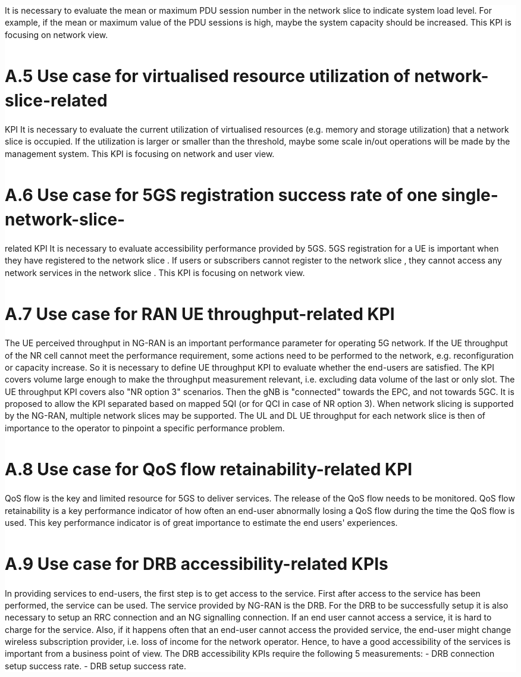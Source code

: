 It is necessary to evaluate the mean or maximum PDU session number in the
network slice to indicate system load level. For example, if the mean or
maximum value of the PDU sessions is high, maybe the system capacity should be
increased. This KPI is focusing on network view.
# A.5 Use case for virtualised resource utilization of network-slice-related
KPI
It is necessary to evaluate the current utilization of virtualised resources
(e.g. memory and storage utilization) that a network slice is occupied. If the
utilization is larger or smaller than the threshold, maybe some scale in/out
operations will be made by the management system. This KPI is focusing on
network and user view.
# A.6 Use case for 5GS registration success rate of one single-network-slice-
related KPI
It is necessary to evaluate accessibility performance provided by 5GS. 5GS
registration for a UE is important when they have registered to the network
slice . If users or subscribers cannot register to the network slice , they
cannot access any network services in the network slice . This KPI is focusing
on network view.
# A.7 Use case for RAN UE throughput-related KPI
The UE perceived throughput in NG-RAN is an important performance parameter
for operating 5G network. If the UE throughput of the NR cell cannot meet the
performance requirement, some actions need to be performed to the network,
e.g. reconfiguration or capacity increase. So it is necessary to define UE
throughput KPI to evaluate whether the end-users are satisfied. The KPI covers
volume large enough to make the throughput measurement relevant, i.e.
excluding data volume of the last or only slot.
The UE throughput KPI covers also \"NR option 3\" scenarios. Then the gNB is
\"connected\" towards the EPC, and not towards 5GC.
It is proposed to allow the KPI separated based on mapped 5QI (or for QCI in
case of NR option 3).
When network slicing is supported by the NG-RAN, multiple network slices may
be supported. The UL and DL UE throughput for each network slice is then of
importance to the operator to pinpoint a specific performance problem.
# A.8 Use case for QoS flow retainability-related KPI
QoS flow is the key and limited resource for 5GS to deliver services. The
release of the QoS flow needs to be monitored. QoS flow retainability is a key
performance indicator of how often an end-user abnormally losing a QoS flow
during the time the QoS flow is used. This key performance indicator is of
great importance to estimate the end users' experiences.
# A.9 Use case for DRB accessibility-related KPIs
In providing services to end-users, the first step is to get access to the
service. First after access to the service has been performed, the service can
be used.
The service provided by NG-RAN is the DRB. For the DRB to be successfully
setup it is also necessary to setup an RRC connection and an NG signalling
connection.
If an end user cannot access a service, it is hard to charge for the service.
Also, if it happens often that an end-user cannot access the provided service,
the end-user might change wireless subscription provider, i.e. loss of income
for the network operator. Hence, to have a good accessibility of the services
is important from a business point of view.
The DRB accessibility KPIs require the following 5 measurements:
\- DRB connection setup success rate.
\- DRB setup success rate.